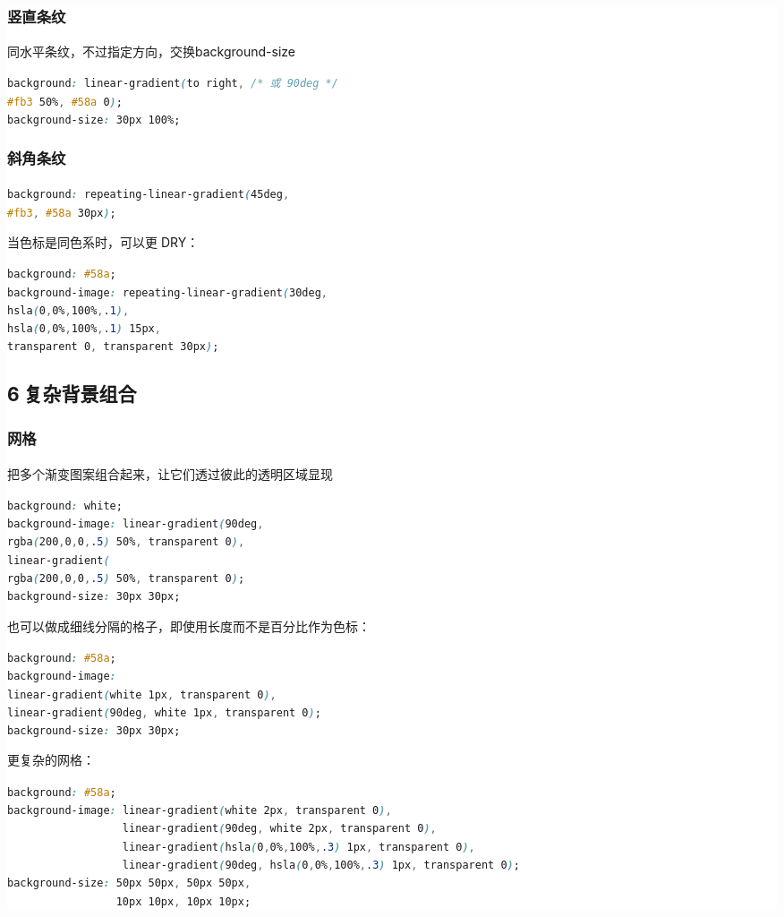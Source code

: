 ### 竖直条纹
同水平条纹，不过指定方向，交换background-size
```CSS
background: linear-gradient(to right, /* 或 90deg */
#fb3 50%, #58a 0);
background-size: 30px 100%;
```


### 斜角条纹
```CSS
background: repeating-linear-gradient(45deg,
#fb3, #58a 30px);
```

当色标是同色系时，可以更 DRY：
```CSS
background: #58a;
background-image: repeating-linear-gradient(30deg,
hsla(0,0%,100%,.1),
hsla(0,0%,100%,.1) 15px,
transparent 0, transparent 30px);
```

## 6 复杂背景组合
### 网格
把多个渐变图案组合起来，让它们透过彼此的透明区域显现
```CSS
background: white;
background-image: linear-gradient(90deg,
rgba(200,0,0,.5) 50%, transparent 0),
linear-gradient(
rgba(200,0,0,.5) 50%, transparent 0);
background-size: 30px 30px;
```
也可以做成细线分隔的格子，即使用长度而不是百分比作为色标：
```CSS
background: #58a;
background-image:
linear-gradient(white 1px, transparent 0),
linear-gradient(90deg, white 1px, transparent 0);
background-size: 30px 30px;
```

更复杂的网格：
```CSS
background: #58a;
background-image: linear-gradient(white 2px, transparent 0),
                  linear-gradient(90deg, white 2px, transparent 0),
                  linear-gradient(hsla(0,0%,100%,.3) 1px, transparent 0),
                  linear-gradient(90deg, hsla(0,0%,100%,.3) 1px, transparent 0);
background-size: 50px 50px, 50px 50px,
                 10px 10px, 10px 10px;
```
